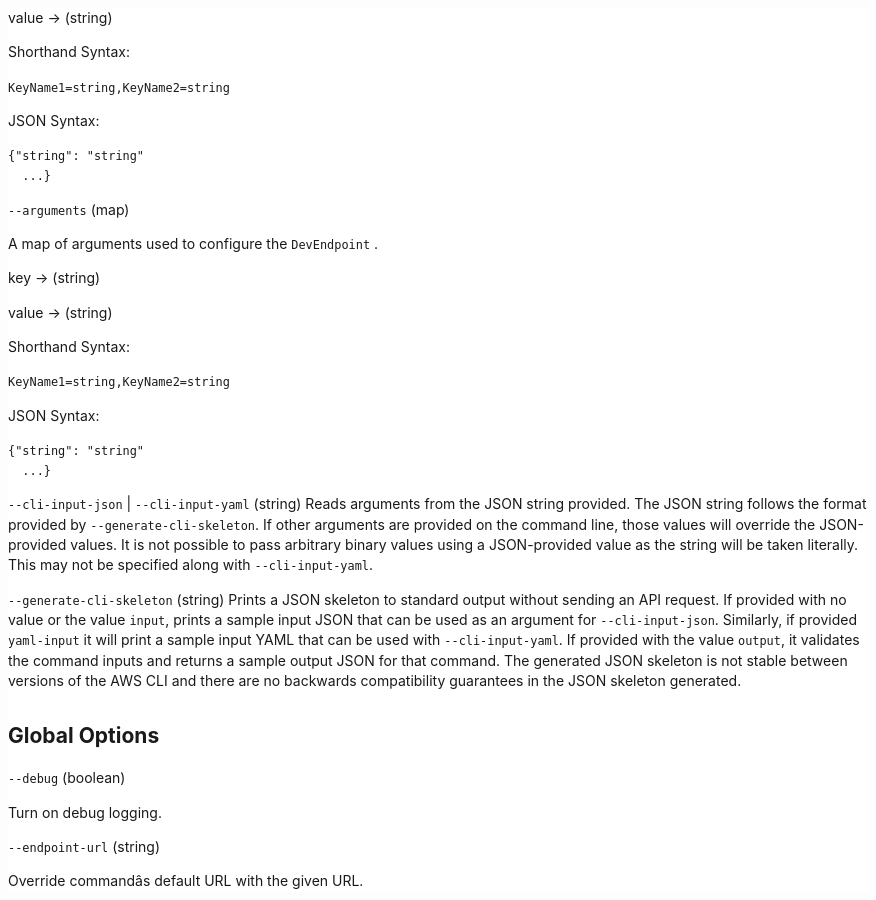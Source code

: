 value -> (string)

Shorthand Syntax:

```
KeyName1=string,KeyName2=string
```

JSON Syntax:

```
{"string": "string"
  ...}
```

`--arguments` (map)

A map of arguments used to configure the `DevEndpoint` .

key -> (string)

value -> (string)

Shorthand Syntax:

```
KeyName1=string,KeyName2=string
```

JSON Syntax:

```
{"string": "string"
  ...}
```

`--cli-input-json` | `--cli-input-yaml` (string)
Reads arguments from the JSON string provided. The JSON string follows the format provided by `--generate-cli-skeleton`. If other arguments are provided on the command line, those values will override the JSON-provided values. It is not possible to pass arbitrary binary values using a JSON-provided value as the string will be taken literally. This may not be specified along with `--cli-input-yaml`.

`--generate-cli-skeleton` (string)
Prints a JSON skeleton to standard output without sending an API request. If provided with no value or the value `input`, prints a sample input JSON that can be used as an argument for `--cli-input-json`. Similarly, if provided `yaml-input` it will print a sample input YAML that can be used with `--cli-input-yaml`. If provided with the value `output`, it validates the command inputs and returns a sample output JSON for that command. The generated JSON skeleton is not stable between versions of the AWS CLI and there are no backwards compatibility guarantees in the JSON skeleton generated.

## Global Options

`--debug` (boolean)

Turn on debug logging.

`--endpoint-url` (string)

Override commandâs default URL with the given URL.

